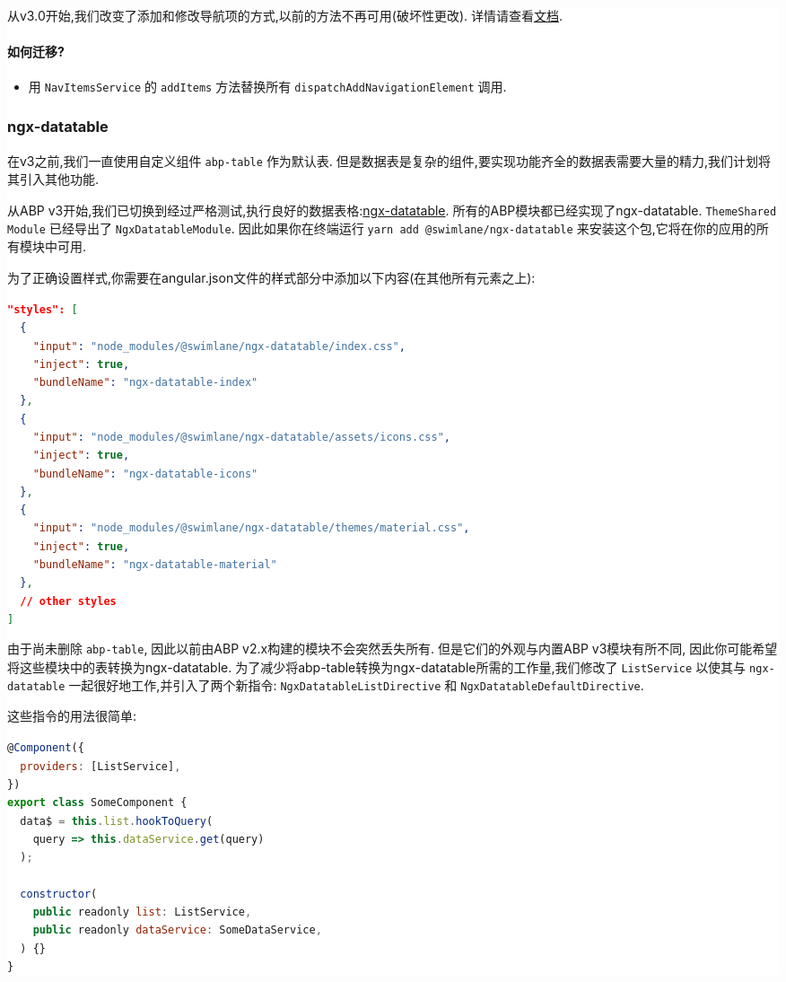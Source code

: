 从v3.0开始,我们改变了添加和修改导航项的方式,以前的方法不再可用(破坏性更改). 详情请查看[文档](Modifying-the-Menu.md).

#### 如何迁移?

- 用 `NavItemsService` 的 `addItems` 方法替换所有 `dispatchAddNavigationElement` 调用.

### ngx-datatable

在v3之前,我们一直使用自定义组件 `abp-table` 作为默认表. 但是数据表是复杂的组件,要实现功能齐全的数据表需要大量的精力,我们计划将其引入其他功能.

从ABP v3开始,我们已切换到经过严格测试,执行良好的数据表格:[ngx-datatable](https://github.com/swimlane/ngx-datatable). 所有的ABP模块都已经实现了ngx-datatable. `ThemeSharedModule` 已经导出了 `NgxDatatableModule`. 因此如果你在终端运行 `yarn add @swimlane/ngx-datatable` 来安装这个包,它将在你的应用的所有模块中可用.

为了正确设置样式,你需要在angular.json文件的样式部分中添加以下内容(在其他所有元素之上):

```json
"styles": [
  {
    "input": "node_modules/@swimlane/ngx-datatable/index.css",
    "inject": true,
    "bundleName": "ngx-datatable-index"
  },
  {
    "input": "node_modules/@swimlane/ngx-datatable/assets/icons.css",
    "inject": true,
    "bundleName": "ngx-datatable-icons"
  },
  {
    "input": "node_modules/@swimlane/ngx-datatable/themes/material.css",
    "inject": true,
    "bundleName": "ngx-datatable-material"
  },
  // other styles
]
```

由于尚未删除 `abp-table`, 因此以前由ABP v2.x构建的模块不会突然丢失所有. 但是它们的外观与内置ABP v3模块有所不同, 因此你可能希望将这些模块中的表转换为ngx-datatable. 为了减少将abp-table转换为ngx-datatable所需的工作量,我们修改了 `ListService` 以使其与 `ngx-datatable` 一起很好地工作,并引入了两个新指令: `NgxDatatableListDirective` 和 `NgxDatatableDefaultDirective`.

这些指令的用法很简单:

```js
@Component({
  providers: [ListService],
})
export class SomeComponent {
  data$ = this.list.hookToQuery(
    query => this.dataService.get(query)
  );

  constructor(
    public readonly list: ListService,
    public readonly dataService: SomeDataService,
  ) {}
}
```

